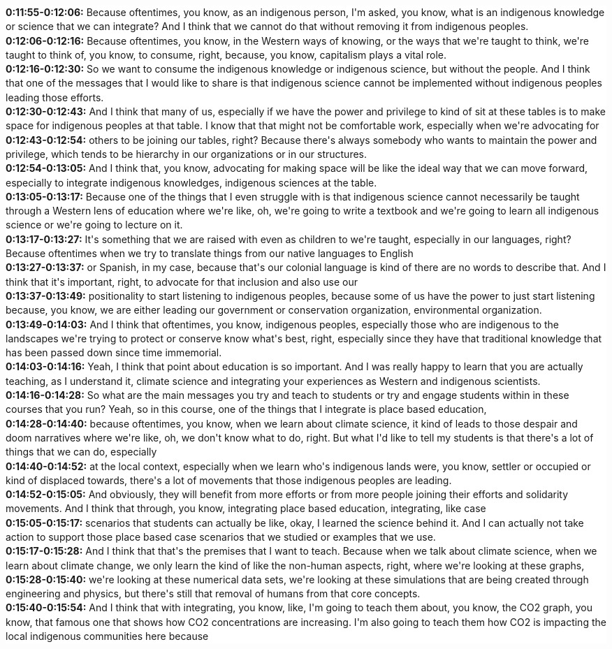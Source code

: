 **0:11:55-0:12:06:**  Because oftentimes, you know, as an indigenous person, I'm asked, you know, what is an indigenous  knowledge or science that we can integrate?  And I think that we cannot do that without removing it from indigenous peoples.  
**0:12:06-0:12:16:**  Because oftentimes, you know, in the Western ways of knowing, or the ways that we're taught  to think, we're taught to think of, you know, to consume, right, because, you know, capitalism  plays a vital role.  
**0:12:16-0:12:30:**  So we want to consume the indigenous knowledge or indigenous science, but without the people.  And I think that one of the messages that I would like to share is that indigenous science  cannot be implemented without indigenous peoples leading those efforts.  
**0:12:30-0:12:43:**  And I think that many of us, especially if we have the power and privilege to kind of  sit at these tables is to make space for indigenous peoples at that table.  I know that that might not be comfortable work, especially when we're advocating for  
**0:12:43-0:12:54:**  others to be joining our tables, right?  Because there's always somebody who wants to maintain the power and privilege, which  tends to be hierarchy in our organizations or in our structures.  
**0:12:54-0:13:05:**  And I think that, you know, advocating for making space will be like the ideal way that  we can move forward, especially to integrate indigenous knowledges, indigenous sciences  at the table.  
**0:13:05-0:13:17:**  Because one of the things that I even struggle with is that indigenous science cannot necessarily  be taught through a Western lens of education where we're like, oh, we're going to write  a textbook and we're going to learn all indigenous science or we're going to lecture on it.  
**0:13:17-0:13:27:**  It's something that we are raised with even as children to we're taught, especially in  our languages, right?  Because oftentimes when we try to translate things from our native languages to English  
**0:13:27-0:13:37:**  or Spanish, in my case, because that's our colonial language is kind of there are no  words to describe that.  And I think that it's important, right, to advocate for that inclusion and also use our  
**0:13:37-0:13:49:**  positionality to start listening to indigenous peoples, because some of us have the power  to just start listening because, you know, we are either leading our government or conservation  organization, environmental organization.  
**0:13:49-0:14:03:**  And I think that oftentimes, you know, indigenous peoples, especially those who are indigenous  to the landscapes we're trying to protect or conserve know what's best, right, especially  since they have that traditional knowledge that has been passed down since time immemorial.  
**0:14:03-0:14:16:**  Yeah, I think that point about education is so important.  And I was really happy to learn that you are actually teaching, as I understand it, climate  science and integrating your experiences as Western and indigenous scientists.  
**0:14:16-0:14:28:**  So what are the main messages you try and teach to students or try and engage students  within in these courses that you run?  Yeah, so in this course, one of the things that I integrate is place based education,  
**0:14:28-0:14:40:**  because oftentimes, you know, when we learn about climate science, it kind of leads to  those despair and doom narratives where we're like, oh, we don't know what to do, right.  But what I'd like to tell my students is that there's a lot of things that we can do, especially  
**0:14:40-0:14:52:**  at the local context, especially when we learn who's indigenous lands were, you know, settler  or occupied or kind of displaced towards, there's a lot of movements that those indigenous peoples  are leading.  
**0:14:52-0:15:05:**  And obviously, they will benefit from more efforts or from more people joining their  efforts and solidarity movements.  And I think that through, you know, integrating place based education, integrating, like case  
**0:15:05-0:15:17:**  scenarios that students can actually be like, okay, I learned the science behind it.  And I can actually not take action to support those place based case scenarios that we studied  or examples that we use.  
**0:15:17-0:15:28:**  And I think that that's the premises that I want to teach.  Because when we talk about climate science, when we learn about climate change, we only  learn the kind of like the non-human aspects, right, where we're looking at these graphs,  
**0:15:28-0:15:40:**  we're looking at these numerical data sets, we're looking at these simulations that are  being created through engineering and physics, but there's still that removal of humans from  that core concepts.  
**0:15:40-0:15:54:**  And I think that with integrating, you know, like, I'm going to teach them about, you know,  the CO2 graph, you know, that famous one that shows how CO2 concentrations are increasing.  I'm also going to teach them how CO2 is impacting the local indigenous communities here because  